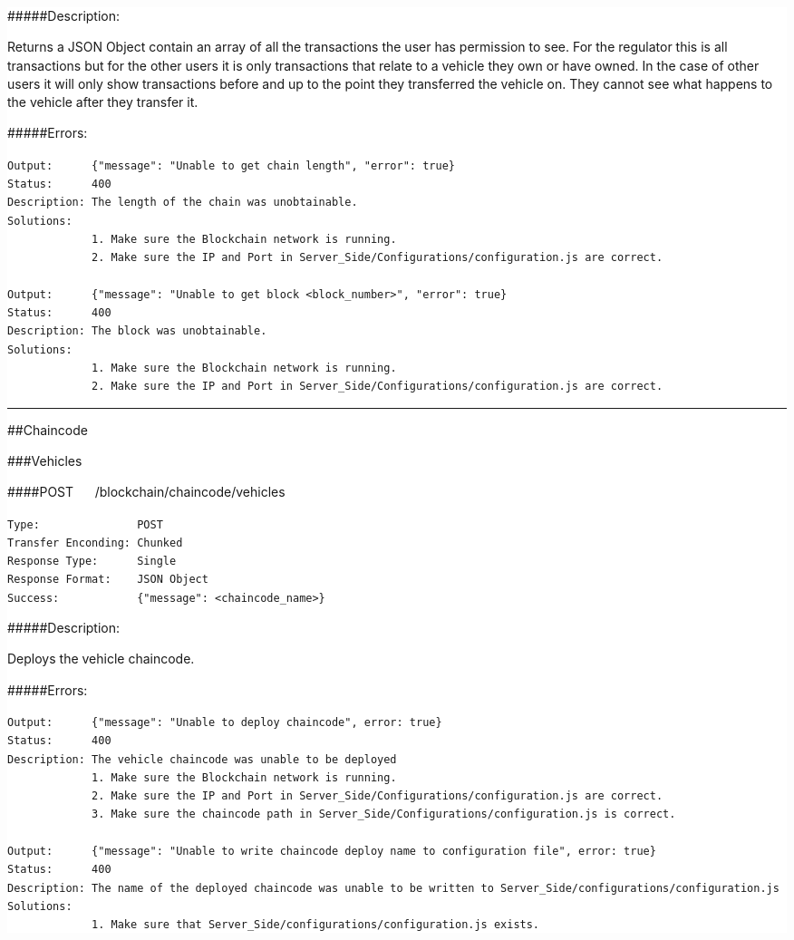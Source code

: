 #####Description: 

Returns a JSON Object contain an array of all the transactions the user has permission to see. For the regulator this is all transactions but for the other users it is only transactions that relate to a vehicle they own or have owned. In the case of other users it will only show transactions before and up to the point they transferred the vehicle on. They cannot see what happens to the vehicle after they transfer it.

#####Errors:

	Output: 	 {"message": "Unable to get chain length", "error": true}
	Status:		 400
	Description: The length of the chain was unobtainable.
	Solutions:
				 1. Make sure the Blockchain network is running.
				 2. Make sure the IP and Port in Server_Side/Configurations/configuration.js are correct.

	Output: 	 {"message": "Unable to get block <block_number>", "error": true}
	Status:		 400
	Description: The block was unobtainable.
	Solutions:
				 1. Make sure the Blockchain network is running.
				 2. Make sure the IP and Port in Server_Side/Configurations/configuration.js are correct.
<hr />

##Chaincode

###Vehicles

####POST&nbsp;&nbsp;&nbsp;&nbsp;&nbsp;&nbsp;/blockchain/chaincode/vehicles

	Type:				POST
	Transfer Enconding:	Chunked
	Response Type:		Single
	Response Format:	JSON Object
	Success: 			{"message": <chaincode_name>}

#####Description:

Deploys the vehicle chaincode.

#####Errors:

	Output:		 {"message": "Unable to deploy chaincode", error: true}
	Status:		 400
	Description: The vehicle chaincode was unable to be deployed
				 1. Make sure the Blockchain network is running.
				 2. Make sure the IP and Port in Server_Side/Configurations/configuration.js are correct.
				 3. Make sure the chaincode path in Server_Side/Configurations/configuration.js is correct.

	Output:		 {"message": "Unable to write chaincode deploy name to configuration file", error: true}
	Status:		 400
	Description: The name of the deployed chaincode was unable to be written to Server_Side/configurations/configuration.js
	Solutions:	 
				 1. Make sure that Server_Side/configurations/configuration.js exists.

